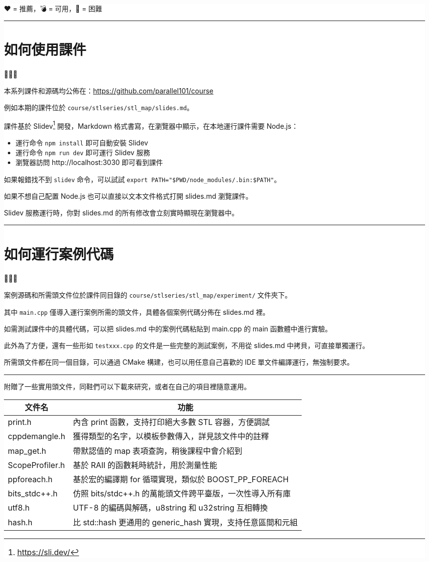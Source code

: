 ❤ = 推薦，💣 = 可用，💩 = 困難

---



# 如何使用課件

🥰🥰🥰

本系列課件和源碼均公佈在：https://github.com/parallel101/course

例如本期的課件位於 `course/stlseries/stl_map/slides.md`。

課件基於 Slidev[^1] 開發，Markdown 格式書寫，在瀏覽器中顯示，在本地運行課件需要 Node.js：

- 運行命令 `npm install` 即可自動安裝 Slidev
- 運行命令 `npm run dev` 即可運行 Slidev 服務
- 瀏覽器訪問 http://localhost:3030 即可看到課件

如果報錯找不到 `slidev` 命令，可以試試 `export PATH="$PWD/node_modules/.bin:$PATH"`。

如果不想自己配置 Node.js 也可以直接以文本文件格式打開 slides.md 瀏覽課件。

Slidev 服務運行時，你對 slides.md 的所有修改會立刻實時顯現在瀏覽器中。

[^1]: https://sli.dev/

---



# 如何運行案例代碼

🥺🥺🥺

案例源碼和所需頭文件位於課件同目錄的 `course/stlseries/stl_map/experiment/` 文件夾下。

其中 `main.cpp` 僅導入運行案例所需的頭文件，具體各個案例代碼分佈在 slides.md 裡。

如需測試課件中的具體代碼，可以把 slides.md 中的案例代碼粘貼到 main.cpp 的 main 函數體中進行實驗。

此外為了方便，還有一些形如 `testxxx.cpp` 的文件是一些完整的測試案例，不用從 slides.md 中拷貝，可直接單獨運行。

所需頭文件都在同一個目錄，可以通過 CMake 構建，也可以用任意自己喜歡的 IDE 單文件編譯運行，無強制要求。

---



附贈了一些實用頭文件，同鞋們可以下載來研究，或者在自己的項目裡隨意運用。

<font size="3px">

| 文件名 | 功能 |
|-|-|
| print.h | 內含 print 函數，支持打印絕大多數 STL 容器，方便調試 |
| cppdemangle.h | 獲得類型的名字，以模板參數傳入，詳見該文件中的註釋 |
| map_get.h | 帶默認值的 map 表項查詢，稍後課程中會介紹到 |
| ScopeProfiler.h | 基於 RAII 的函數耗時統計，用於測量性能 |
| ppforeach.h | 基於宏的編譯期 for 循環實現，類似於 BOOST_PP_FOREACH |
| bits_stdc++.h | 仿照 bits/stdc++.h 的萬能頭文件跨平臺版，一次性導入所有庫 |
| utf8.h | UTF-8 的編碼與解碼，u8string 和 u32string 互相轉換 |
| hash.h | 比 std::hash 更通用的 generic_hash 實現，支持任意區間和元組 |


[^1]: https://space.bilibili.com/263032155
[^1]: https://blog.csdn.net/m0_51755720/article/details/121489644
[^1]: https://en.cppreference.com/w/cpp/container/map
[^2]: `std::string` 的大小比較規則可以回顧 BV1ja411M7Di 和 BV1m34y157wb 這兩節課
[^1]: https://oncodingstyle.blogspot.com/2008/10/fail-early-fail-loudly.html
[^1]: https://baike.baidu.com/item/%E8%96%9B%E5%AE%9A%E8%B0%94%E7%9A%84%E7%8C%AB/554903
[^1]: https://www.runoob.com/cplusplus/cpp-overloading.html
[^1]: https://blog.csdn.net/benobug/article/details/104903314
[^1]: https://en.cppreference.com/w/cpp/language/value_initialization
[^1]: https://blog.csdn.net/janeqi1987/article/details/100049597
[^1]: https://www.youtube.com/watch?v=FWizpd-n7W4
[^1]: https://en.cppreference.com/w/cpp/container/map/find
[^1]: https://en.cppreference.com/w/cpp/utility/optional/value_or
[^2]: https://en.cppreference.com/w/cpp/ranges/filter_view
[^1]: https://en.cppreference.com/w/cpp/container/map/erase
[^1]: https://stackoverflow.com/questions/8234779/how-to-remove-from-a-map-while-iterating-it
[^1]: https://www.apiref.com/cpp-zh/cpp/container/map/erase_if.html
[^1]: https://en.cppreference.com/w/cpp/container/map/insert
[^1]: http://c.biancheng.net/view/7241.html
[^1]: https://en.cppreference.com/w/cpp/container/map/insert_or_assign